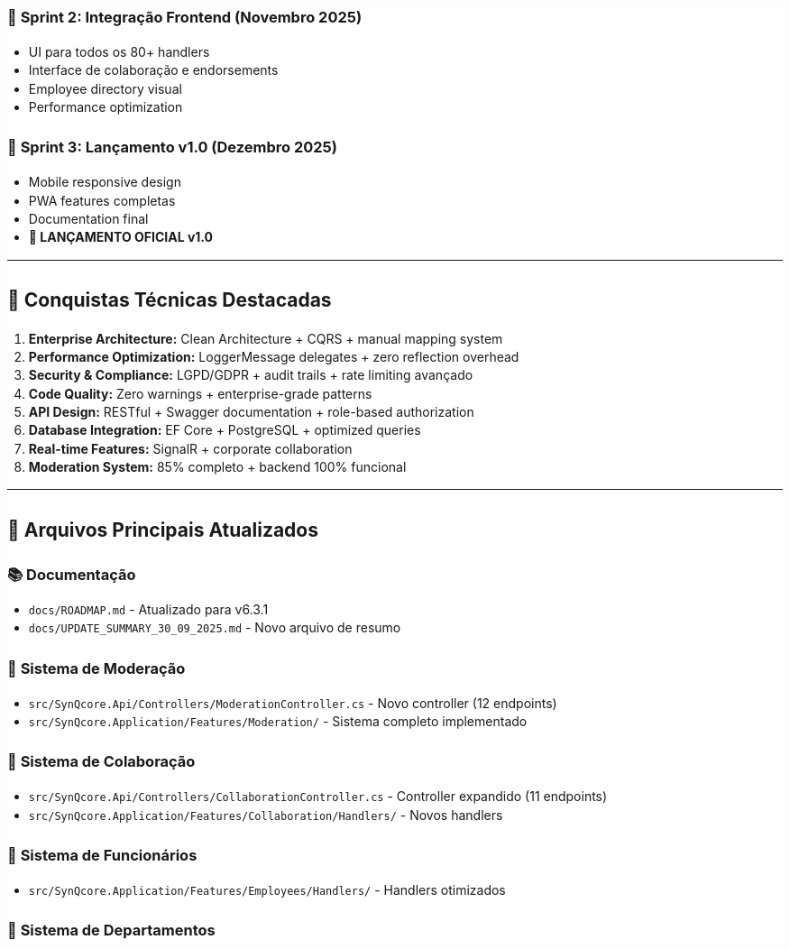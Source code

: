 ### 📅 **Sprint 2: Integração Frontend (Novembro 2025)**

- UI para todos os 80+ handlers
- Interface de colaboração e endorsements
- Employee directory visual
- Performance optimization

### 📅 **Sprint 3: Lançamento v1.0 (Dezembro 2025)**

- Mobile responsive design
- PWA features completas
- Documentation final
- **🎉 LANÇAMENTO OFICIAL v1.0**

---

## 🎊 **Conquistas Técnicas Destacadas**

1. **Enterprise Architecture:** Clean Architecture + CQRS + manual mapping system
2. **Performance Optimization:** LoggerMessage delegates + zero reflection overhead
3. **Security & Compliance:** LGPD/GDPR + audit trails + rate limiting avançado
4. **Code Quality:** Zero warnings + enterprise-grade patterns
5. **API Design:** RESTful + Swagger documentation + role-based authorization
6. **Database Integration:** EF Core + PostgreSQL + optimized queries
7. **Real-time Features:** SignalR + corporate collaboration
8. **Moderation System:** 85% completo + backend 100% funcional

---

## 📝 **Arquivos Principais Atualizados**

### 📚 **Documentação**

- `docs/ROADMAP.md` - Atualizado para v6.3.1
- `docs/UPDATE_SUMMARY_30_09_2025.md` - Novo arquivo de resumo

### 🔧 **Sistema de Moderação**

- `src/SynQcore.Api/Controllers/ModerationController.cs` - Novo controller (12 endpoints)
- `src/SynQcore.Application/Features/Moderation/` - Sistema completo implementado

### 🤝 **Sistema de Colaboração**

- `src/SynQcore.Api/Controllers/CollaborationController.cs` - Controller expandido (11 endpoints)
- `src/SynQcore.Application/Features/Collaboration/Handlers/` - Novos handlers

### 👥 **Sistema de Funcionários**

- `src/SynQcore.Application/Features/Employees/Handlers/` - Handlers otimizados

### 🏢 **Sistema de Departamentos**
